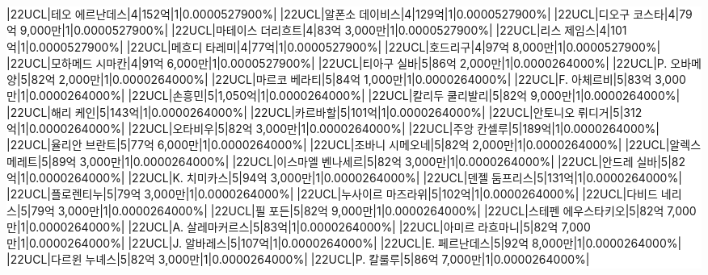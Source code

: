 |22UCL|테오 에르난데스|4|152억|1|0.0000527900%|
|22UCL|알폰소 데이비스|4|129억|1|0.0000527900%|
|22UCL|디오구 코스타|4|79억 9,000만|1|0.0000527900%|
|22UCL|마테이스 더리흐트|4|83억 3,000만|1|0.0000527900%|
|22UCL|리스 제임스|4|101억|1|0.0000527900%|
|22UCL|메흐디 타레미|4|77억|1|0.0000527900%|
|22UCL|호드리구|4|97억 8,000만|1|0.0000527900%|
|22UCL|모하메드 시마칸|4|91억 6,000만|1|0.0000527900%|
|22UCL|티아구 실바|5|86억 2,000만|1|0.0000264000%|
|22UCL|P. 오바메양|5|82억 2,000만|1|0.0000264000%|
|22UCL|마르코 베라티|5|84억 1,000만|1|0.0000264000%|
|22UCL|F. 아체르비|5|83억 3,000만|1|0.0000264000%|
|22UCL|손흥민|5|1,050억|1|0.0000264000%|
|22UCL|칼리두 쿨리발리|5|82억 9,000만|1|0.0000264000%|
|22UCL|해리 케인|5|143억|1|0.0000264000%|
|22UCL|카르바할|5|101억|1|0.0000264000%|
|22UCL|안토니오 뤼디거|5|312억|1|0.0000264000%|
|22UCL|오타비우|5|82억 3,000만|1|0.0000264000%|
|22UCL|주앙 칸셀루|5|189억|1|0.0000264000%|
|22UCL|율리안 브란트|5|77억 6,000만|1|0.0000264000%|
|22UCL|조바니 시메오네|5|82억 2,000만|1|0.0000264000%|
|22UCL|알렉스 메레트|5|89억 3,000만|1|0.0000264000%|
|22UCL|이스마엘 벤나세르|5|82억 3,000만|1|0.0000264000%|
|22UCL|안드레 실바|5|82억|1|0.0000264000%|
|22UCL|K. 치미카스|5|94억 3,000만|1|0.0000264000%|
|22UCL|덴젤 둠프리스|5|131억|1|0.0000264000%|
|22UCL|플로렌티누|5|79억 3,000만|1|0.0000264000%|
|22UCL|누사이르 마즈라위|5|102억|1|0.0000264000%|
|22UCL|다비드 네리스|5|79억 3,000만|1|0.0000264000%|
|22UCL|필 포든|5|82억 9,000만|1|0.0000264000%|
|22UCL|스테펜 에우스타키오|5|82억 7,000만|1|0.0000264000%|
|22UCL|A. 살레마커르스|5|83억|1|0.0000264000%|
|22UCL|아미르 라흐마니|5|82억 7,000만|1|0.0000264000%|
|22UCL|J. 알바레스|5|107억|1|0.0000264000%|
|22UCL|E. 페르난데스|5|92억 8,000만|1|0.0000264000%|
|22UCL|다르윈 누녜스|5|82억 3,000만|1|0.0000264000%|
|22UCL|P. 칼룰루|5|86억 7,000만|1|0.0000264000%|